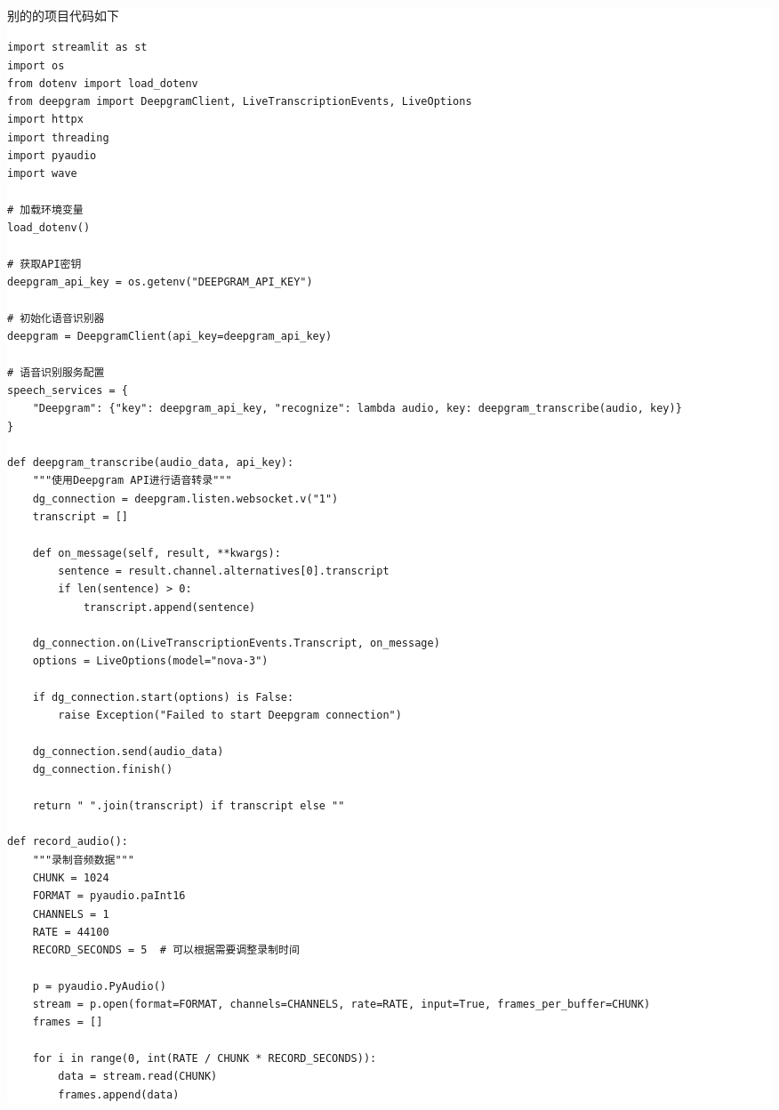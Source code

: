 别的的项目代码如下

```
import streamlit as st
import os
from dotenv import load_dotenv
from deepgram import DeepgramClient, LiveTranscriptionEvents, LiveOptions
import httpx
import threading
import pyaudio
import wave

# 加载环境变量
load_dotenv()

# 获取API密钥
deepgram_api_key = os.getenv("DEEPGRAM_API_KEY")

# 初始化语音识别器
deepgram = DeepgramClient(api_key=deepgram_api_key)

# 语音识别服务配置
speech_services = {
    "Deepgram": {"key": deepgram_api_key, "recognize": lambda audio, key: deepgram_transcribe(audio, key)}
}

def deepgram_transcribe(audio_data, api_key):
    """使用Deepgram API进行语音转录"""
    dg_connection = deepgram.listen.websocket.v("1")
    transcript = []

    def on_message(self, result, **kwargs):
        sentence = result.channel.alternatives[0].transcript
        if len(sentence) > 0:
            transcript.append(sentence)

    dg_connection.on(LiveTranscriptionEvents.Transcript, on_message)
    options = LiveOptions(model="nova-3")

    if dg_connection.start(options) is False:
        raise Exception("Failed to start Deepgram connection")

    dg_connection.send(audio_data)
    dg_connection.finish()

    return " ".join(transcript) if transcript else ""

def record_audio():
    """录制音频数据"""
    CHUNK = 1024
    FORMAT = pyaudio.paInt16
    CHANNELS = 1
    RATE = 44100
    RECORD_SECONDS = 5  # 可以根据需要调整录制时间

    p = pyaudio.PyAudio()
    stream = p.open(format=FORMAT, channels=CHANNELS, rate=RATE, input=True, frames_per_buffer=CHUNK)
    frames = []

    for i in range(0, int(RATE / CHUNK * RECORD_SECONDS)):
        data = stream.read(CHUNK)
        frames.append(data)
```